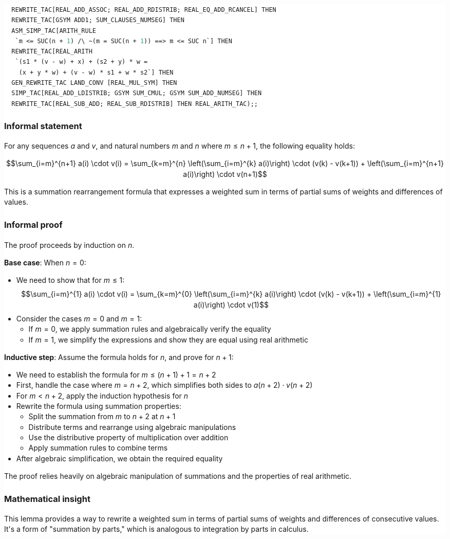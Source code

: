 ```ocaml
  REWRITE_TAC[REAL_ADD_ASSOC; REAL_ADD_RDISTRIB; REAL_EQ_ADD_RCANCEL] THEN
  REWRITE_TAC[GSYM ADD1; SUM_CLAUSES_NUMSEG] THEN
  ASM_SIMP_TAC[ARITH_RULE
   `m <= SUC(n + 1) /\ ~(m = SUC(n + 1)) ==> m <= SUC n`] THEN
  REWRITE_TAC[REAL_ARITH
   `(s1 * (v - w) + x) + (s2 + y) * w =
    (x + y * w) + (v - w) * s1 + w * s2`] THEN
  GEN_REWRITE_TAC LAND_CONV [REAL_MUL_SYM] THEN
  SIMP_TAC[REAL_ADD_LDISTRIB; GSYM SUM_CMUL; GSYM SUM_ADD_NUMSEG] THEN
  REWRITE_TAC[REAL_SUB_ADD; REAL_SUB_RDISTRIB] THEN REAL_ARITH_TAC);;
```

### Informal statement
For any sequences $a$ and $v$, and natural numbers $m$ and $n$ where $m \leq n + 1$, the following equality holds:

$$\sum_{i=m}^{n+1} a(i) \cdot v(i) = \sum_{k=m}^{n} \left(\sum_{i=m}^{k} a(i)\right) \cdot (v(k) - v(k+1)) + \left(\sum_{i=m}^{n+1} a(i)\right) \cdot v(n+1)$$

This is a summation rearrangement formula that expresses a weighted sum in terms of partial sums of weights and differences of values.

### Informal proof
The proof proceeds by induction on $n$.

**Base case**: When $n = 0$:
- We need to show that for $m \leq 1$:
  $$\sum_{i=m}^{1} a(i) \cdot v(i) = \sum_{k=m}^{0} \left(\sum_{i=m}^{k} a(i)\right) \cdot (v(k) - v(k+1)) + \left(\sum_{i=m}^{1} a(i)\right) \cdot v(1)$$
- Consider the cases $m = 0$ and $m = 1$:
  - If $m = 0$, we apply summation rules and algebraically verify the equality
  - If $m = 1$, we simplify the expressions and show they are equal using real arithmetic

**Inductive step**: Assume the formula holds for $n$, and prove for $n+1$:
- We need to establish the formula for $m \leq (n+1) + 1 = n+2$
- First, handle the case where $m = n+2$, which simplifies both sides to $a(n+2) \cdot v(n+2)$
- For $m < n+2$, apply the induction hypothesis for $n$
- Rewrite the formula using summation properties:
  - Split the summation from $m$ to $n+2$ at $n+1$
  - Distribute terms and rearrange using algebraic manipulations
  - Use the distributive property of multiplication over addition
  - Apply summation rules to combine terms
- After algebraic simplification, we obtain the required equality

The proof relies heavily on algebraic manipulation of summations and the properties of real arithmetic.

### Mathematical insight
This lemma provides a way to rewrite a weighted sum in terms of partial sums of weights and differences of consecutive values. It's a form of "summation by parts," which is analogous to integration by parts in calculus. 
